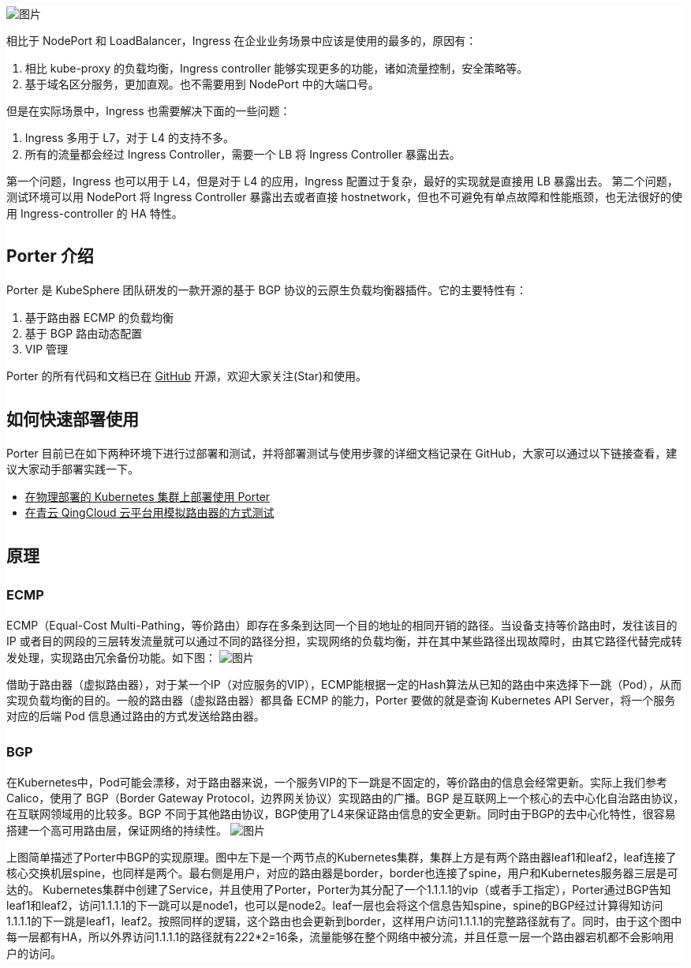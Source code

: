 ![图片](https://uploader.shimo.im/f/h2rWcRMIPwk4NjDr.png!thumbnail)

相比于 NodePort 和 LoadBalancer，Ingress 在企业业务场景中应该是使用的最多的，原因有：

1. 相比 kube-proxy 的负载均衡，Ingress controller 能够实现更多的功能，诸如流量控制，安全策略等。
2. 基于域名区分服务，更加直观。也不需要用到 NodePort 中的大端口号。

但是在实际场景中，Ingress 也需要解决下面的一些问题：

1. Ingress 多用于 L7，对于 L4 的支持不多。
2. 所有的流量都会经过 Ingress Controller，需要一个 LB 将 Ingress Controller 暴露出去。

第一个问题，Ingress 也可以用于 L4，但是对于 L4 的应用，Ingress 配置过于复杂，最好的实现就是直接用 LB 暴露出去。 第二个问题，测试环境可以用 NodePort 将 Ingress Controller 暴露出去或者直接 hostnetwork，但也不可避免有单点故障和性能瓶颈，也无法很好的使用 Ingress-controller 的 HA 特性。

## Porter 介绍

Porter 是 KubeSphere 团队研发的一款开源的基于 BGP 协议的云原生负载均衡器插件。它的主要特性有：

1. 基于路由器 ECMP 的负载均衡
2. 基于 BGP 路由动态配置
3. VIP 管理

Porter 的所有代码和文档已在 [GitHub](https://github.com/kubesphere/porter) 开源，欢迎大家关注(Star)和使用。
## 如何快速部署使用

Porter 目前已在如下两种环境下进行过部署和测试，并将部署测试与使用步骤的详细文档记录在 GitHub，大家可以通过以下链接查看，建议大家动手部署实践一下。

- [在物理部署的 Kubernetes 集群上部署使用 Porter](https://github.com/kubesphere/porter/blob/master/doc/deploy_baremetal.md)
- [在青云 QingCloud 云平台用模拟路由器的方式测试](https://github.com/kubesphere/porter/blob/master/doc/simulate_with_bird.md)

## 原理

### ECMP

ECMP（Equal-Cost Multi-Pathing，等价路由）即存在多条到达同一个目的地址的相同开销的路径。当设备支持等价路由时，发往该目的 IP 或者目的网段的三层转发流量就可以通过不同的路径分担，实现网络的负载均衡，并在其中某些路径出现故障时，由其它路径代替完成转发处理，实现路由冗余备份功能。如下图：
![图片](https://uploader.shimo.im/f/FfwaMcNCNY8glOhH.png!thumbnail)

借助于路由器（虚拟路由器），对于某一个IP（对应服务的VIP），ECMP能根据一定的Hash算法从已知的路由中来选择下一跳（Pod），从而实现负载均衡的目的。一般的路由器（虚拟路由器）都具备 ECMP 的能力，Porter 要做的就是查询 Kubernetes API Server，将一个服务对应的后端 Pod 信息通过路由的方式发送给路由器。

### BGP
在Kubernetes中，Pod可能会漂移，对于路由器来说，一个服务VIP的下一跳是不固定的，等价路由的信息会经常更新。实际上我们参考 Calico，使用了 BGP（Border Gateway Protocol，边界网关协议）实现路由的广播。BGP 是互联网上一个核心的去中心化自治路由协议，在互联网领域用的比较多。BGP 不同于其他路由协议，BGP使用了L4来保证路由信息的安全更新。同时由于BGP的去中心化特性，很容易搭建一个高可用路由层，保证网络的持续性。
![图片](https://uploader.shimo.im/f/qRP2BRZL7ioFOY5W.png!thumbnail)

上图简单描述了Porter中BGP的实现原理。图中左下是一个两节点的Kubernetes集群，集群上方是有两个路由器leaf1和leaf2，leaf连接了核心交换机层spine，也同样是两个。最右侧是用户，对应的路由器是border，border也连接了spine，用户和Kubernetes服务器三层是可达的。 Kubernetes集群中创建了Service，并且使用了Porter，Porter为其分配了一个1.1.1.1的vip（或者手工指定），Porter通过BGP告知leaf1和leaf2，访问1.1.1.1的下一跳可以是node1，也可以是node2。leaf一层也会将这个信息告知spine，spine的BGP经过计算得知访问1.1.1.1的下一跳是leaf1，leaf2。按照同样的逻辑，这个路由也会更新到border，这样用户访问1.1.1.1的完整路径就有了。同时，由于这个图中每一层都有HA，所以外界访问1.1.1.1的路径就有2*2*2*2=16条，流量能够在整个网络中被分流，并且任意一层一个路由器宕机都不会影响用户的访问。
